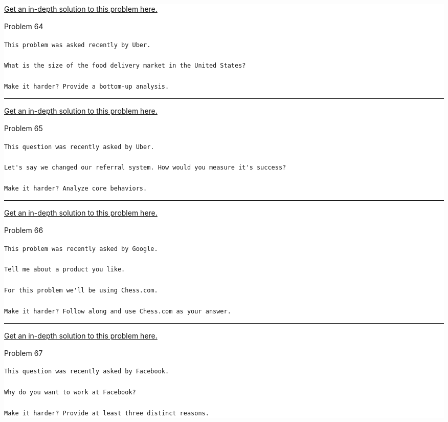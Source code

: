 [Get an in-depth solution to this problem here.](https://dailyproductprep.com/solution/63?email=kinshukram@gmail.com&token=453ddec5ebcbdf15d338940817b35166b39ce77abfe646562ff9f353b42655031a15f441f344c53409eafdf35cd68d88031d098ee9004d622785d29db2c0079e2cbee051c645e844)

Problem 64

```
This problem was asked recently by Uber.

What is the size of the food delivery market in the United States?

Make it harder? Provide a bottom-up analysis.
```

------

[Get an in-depth solution to this problem here.](https://dailyproductprep.com/solution/64?email=kinshukram@gmail.com&token=2c948844811f76c7a7422f5cd9395dfe139aad769e8125807d591fd0d4c9f8446e56047ab2252d497783845aa24b29302df4e145c6c3e8413708fa43696e8db600ed78afb3630256)

Problem 65

```
This question was recently asked by Uber.

Let's say we changed our referral system. How would you measure it's success?

Make it harder? Analyze core behaviors.
```

------

[Get an in-depth solution to this problem here.](https://dailyproductprep.com/solution/65?email=kinshukram@gmail.com&token=169fc6cdc2075088cebc6df0ff261285c7c266b61f8caa044318fcc918d099cb728bd032fe30ddc867bfa13369403dab8bb22f7751d8593c5469d46055b6511af504e1d8cdd7c17c)

Problem 66

```
This problem was recently asked by Google.

Tell me about a product you like.

For this problem we'll be using Chess.com.

Make it harder? Follow along and use Chess.com as your answer.
```

------

[Get an in-depth solution to this problem here.](https://dailyproductprep.com/solution/66?email=kinshukram@gmail.com&token=f93cb8c3f9e5d4b6f67537a96637894a7122f961983ec07e51a18030d168f2fc8f2106becbd66661ef7918ddaca29e1a72a508d306d7d791ab89fdcb5e277f25abd3b65bb98ee772)

Problem 67

```
This question was recently asked by Facebook.

Why do you want to work at Facebook?

Make it harder? Provide at least three distinct reasons.
```
